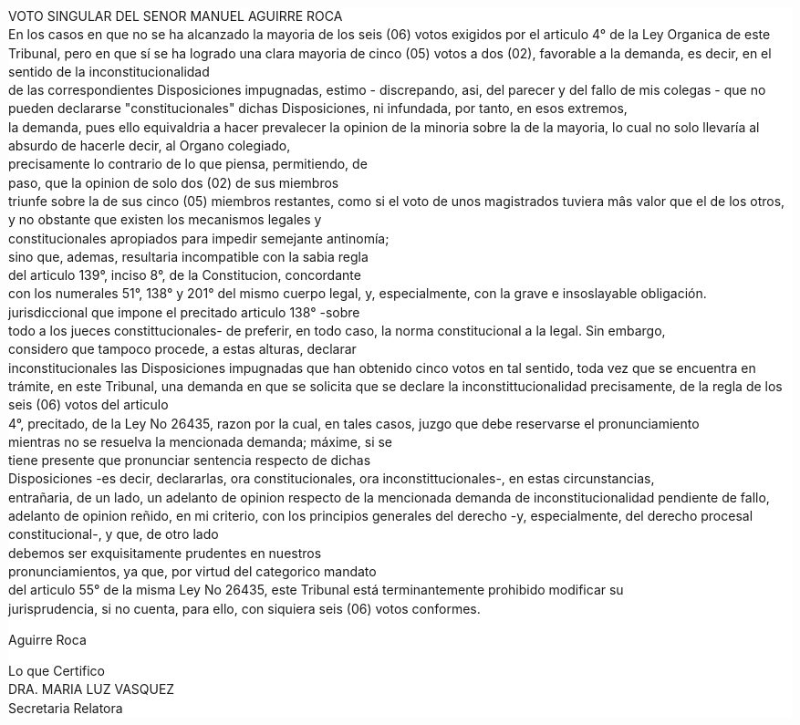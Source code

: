 VOTO SINGULAR DEL SENOR MANUEL AGUIRRE ROCA  
En los casos en que no se ha alcanzado la mayoria de los 
seis (06) votos exigidos por el articulo 4° de la  Ley
Organica de este Tribunal, pero en que sí se ha logrado  una
clara mayoria de cinco (05) votos a dos (02), favorable a  la
demanda, es decir, en el sentido de la inconstitucionalidad  
de las correspondientes Disposiciones impugnadas, estimo - 
discrepando, asi, del parecer y del fallo de mis colegas - que
no  pueden  declararse  "constitucionales" dichas
Disposiciones, ni infundada, por tanto, en esos extremos,  
la demanda, pues ello equivaldria a hacer prevalecer  la
opinion de la minoria sobre la de la mayoria, lo cual no  solo
llevaría al absurdo de hacerle decir, al Organo colegiado,  
precisamente lo contrario de lo que piensa, permitiendo, de  
paso, que la opinion de solo dos (02) de sus miembros  
triunfe sobre la de sus cinco (05) miembros restantes,  como
si el voto de unos magistrados tuviera mâs valor que el  de
los otros, y no obstante que existen los mecanismos legales y  
constitucionales apropiados para impedir semejante antinomía;  
sino que, ademas, resultaria incompatible con la sabia regla  
del articulo 139°, inciso 8°, de la Constitucion, concordante  
con los numerales 51°, 138° y 201° del mismo cuerpo legal, y,
especialmente, con la grave e insoslayable obligación.  
jurisdiccional que impone el precitado articulo 138° -sobre  
todo a los jueces constittucionales- de preferir, en  todo
caso, la norma constitucional a la legal. Sin embargo,  
considero que tampoco procede, a estas alturas, declarar  
inconstitucionales las Disposiciones impugnadas que han
obtenido   cinco votos en tal sentido, toda vez que se
encuentra en trámite, en este Tribunal, una demanda en que se
solicita  que  se  declare  la  inconstittucionalidad 
precisamente, de la regla de los seis (06) votos del articulo  
4°, precitado, de la Ley No 26435, razon por la cual,  en
tales casos, juzgo que debe reservarse el pronunciamiento  
mientras no se resuelva la mencionada demanda; máxime, si se  
tiene presente que pronunciar sentencia respecto de dichas  
Disposiciones -es decir, declararlas, ora constitucionales, 
ora  inconstittucionales-,  en  estas  circunstancias,  
entrañaria, de un lado, un adelanto de opinion respecto de la 
mencionada demanda de inconstitucionalidad pendiente de 
fallo, adelanto de opinion reñido, en mi criterio, con los 
principios generales del derecho -y, especialmente, del 
derecho procesal constitucional-, y  que, de otro lado  
debemos  ser  exquisitamente  prudentes en nuestros  
pronunciamientos, ya que, por virtud del categorico mandato  
del articulo 55° de la misma Ley No 26435, este Tribunal
está terminantemente  prohibido  modificar su  
jurisprudencia, si no cuenta, para ello, con siquiera seis
(06) votos conformes.  

Aguirre Roca  

Lo que Certifico  
DRA. MARIA LUZ VASQUEZ  
Secretaria Relatora
